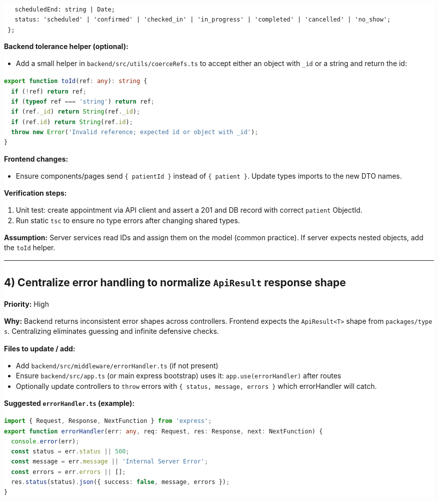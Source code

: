 ```diff
   scheduledEnd: string | Date;
   status: 'scheduled' | 'confirmed' | 'checked_in' | 'in_progress' | 'completed' | 'cancelled' | 'no_show';
 };
```

**Backend tolerance helper (optional):**
- Add a small helper in `backend/src/utils/coerceRefs.ts` to accept either an object with `_id` or a string and return the id:
```ts
export function toId(ref: any): string {
  if (!ref) return ref;
  if (typeof ref === 'string') return ref;
  if (ref._id) return String(ref._id);
  if (ref.id) return String(ref.id);
  throw new Error('Invalid reference; expected id or object with _id');
}
```

**Frontend changes:**
- Ensure components/pages send `{ patientId }` instead of `{ patient }`. Update types imports to the new DTO names.

**Verification steps:**
1. Unit test: create appointment via API client and assert a 201 and DB record with correct `patient` ObjectId.
2. Run static `tsc` to ensure no type errors after changing shared types.

**Assumption:** Server services read IDs and assign them on the model (common practice). If server expects nested objects, add the `toId` helper.

---

## 4) Centralize error handling to normalize `ApiResult` response shape

**Priority:** High

**Why:** Backend returns inconsistent error shapes across controllers. Frontend expects the `ApiResult<T>` shape from `packages/types`. Centralizing eliminates guessing and infinite defensive checks.

**Files to update / add:**
- Add `backend/src/middleware/errorHandler.ts` (if not present)
- Ensure `backend/src/app.ts` (or main express bootstrap) uses it: `app.use(errorHandler)` after routes
- Optionally update controllers to `throw` errors with `{ status, message, errors }` which errorHandler will catch.

**Suggested `errorHandler.ts` (example):**
```ts
import { Request, Response, NextFunction } from 'express';
export function errorHandler(err: any, req: Request, res: Response, next: NextFunction) {
  console.error(err);
  const status = err.status || 500;
  const message = err.message || 'Internal Server Error';
  const errors = err.errors || [];
  res.status(status).json({ success: false, message, errors });
}
```
